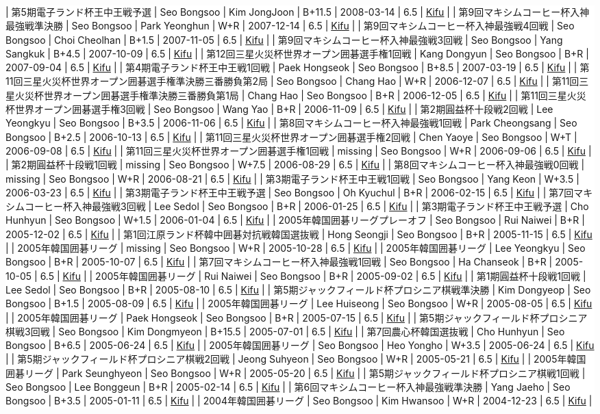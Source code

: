 | 第5期電子ランド杯王中王戦予選 | Seo Bongsoo | Kim JongJoon | B+11.5 | 2008-03-14 | 6.5 | [Kifu](https://kifudepot.net/kifucontents.php?id=euSd9HuWlKhZOIicipOlYg%3D%3D) | 
| 第9回マキシムコーヒー杯入神最強戦準決勝 | Seo Bongsoo | Park Yeonghun | W+R | 2007-12-14 | 6.5 | [Kifu](https://kifudepot.net/kifucontents.php?id=9M%2Bh08EqT6oPBXP3bhJ1mg%3D%3D) | 
| 第9回マキシムコーヒー杯入神最強戦4回戦 | Seo Bongsoo | Choi Cheolhan | B+1.5 | 2007-11-05 | 6.5 | [Kifu](https://kifudepot.net/kifucontents.php?id=eRJbsFk8gur16mSRwWUIYQ%3D%3D) | 
| 第9回マキシムコーヒー杯入神最強戦3回戦 | Seo Bongsoo | Yang Sangkuk | B+4.5 | 2007-10-09 | 6.5 | [Kifu](https://kifudepot.net/kifucontents.php?id=JwX%2BWvSGOSiQEcv9%2BS5EkA%3D%3D) | 
| 第12回三星火災杯世界オープン囲碁選手権1回戦 | Kang Dongyun | Seo Bongsoo | B+R | 2007-09-04 | 6.5 | [Kifu](https://kifudepot.net/kifucontents.php?id=0A8EyiCHjJvwH9w4jXJfvQ%3D%3D) | 
| 第4期電子ランド杯王中王戦1回戦 | Paek Hongseok | Seo Bongsoo | B+8.5 | 2007-03-19 | 6.5 | [Kifu](https://kifudepot.net/kifucontents.php?id=R56DUmPCNG%2BBWc0ihxiEyg%3D%3D) | 
| 第11回三星火災杯世界オープン囲碁選手権準決勝三番勝負第2局 | Seo Bongsoo | Chang Hao | W+R | 2006-12-07 | 6.5 | [Kifu](https://kifudepot.net/kifucontents.php?id=yxFUZwWarOYHZ2gSKUma6w%3D%3D) | 
| 第11回三星火災杯世界オープン囲碁選手権準決勝三番勝負第1局 | Chang Hao | Seo Bongsoo | B+R | 2006-12-05 | 6.5 | [Kifu](https://kifudepot.net/kifucontents.php?id=E1GzlJ%2B9YdVu3VJomqBjUg%3D%3D) | 
| 第11回三星火災杯世界オープン囲碁選手権3回戦 | Seo Bongsoo | Wang Yao | B+R | 2006-11-09 | 6.5 | [Kifu](https://kifudepot.net/kifucontents.php?id=BpWw9cpJ2bXu7ZoQEfVMqQ%3D%3D) | 
| 第2期圓益杯十段戦2回戦 | Lee Yeongkyu | Seo Bongsoo | B+3.5 | 2006-11-06 | 6.5 | [Kifu](https://kifudepot.net/kifucontents.php?id=duiEG1IJ0MscOT5Mz%2BjMdg%3D%3D) | 
| 第8回マキシムコーヒー杯入神最強戦1回戦 | Park Cheongsang | Seo Bongsoo | B+2.5 | 2006-10-13 | 6.5 | [Kifu](https://kifudepot.net/kifucontents.php?id=umiPf45IgRGAeDQ6a%2BWXHg%3D%3D) | 
| 第11回三星火災杯世界オープン囲碁選手権2回戦 | Chen Yaoye | Seo Bongsoo | W+T | 2006-09-08 | 6.5 | [Kifu](https://kifudepot.net/kifucontents.php?id=IjCUMunXwlsm6ZomHEDnKw%3D%3D) | 
| 第11回三星火災杯世界オープン囲碁選手権1回戦 | missing | Seo Bongsoo | W+R | 2006-09-06 | 6.5 | [Kifu](https://kifudepot.net/kifucontents.php?id=pMQcopQ83IVVpG9J2o9wyw%3D%3D) | 
| 第2期圓益杯十段戦1回戦 | missing | Seo Bongsoo | W+7.5 | 2006-08-29 | 6.5 | [Kifu](https://kifudepot.net/kifucontents.php?id=EjR04xoAyjXHKRshBBCYog%3D%3D) | 
| 第8回マキシムコーヒー杯入神最強戦0回戦 | missing | Seo Bongsoo | W+R | 2006-08-21 | 6.5 | [Kifu](https://kifudepot.net/kifucontents.php?id=KX9Ye%2Bm8mqvdTVDZBaKfmA%3D%3D) | 
| 第3期電子ランド杯王中王戦1回戦 | Seo Bongsoo | Yang Keon | W+3.5 | 2006-03-23 | 6.5 | [Kifu](https://kifudepot.net/kifucontents.php?id=f6etC7LAlatnFH%2BSq%2F4Q4w%3D%3D) | 
| 第3期電子ランド杯王中王戦予選 | Seo Bongsoo | Oh Kyuchul | B+R | 2006-02-15 | 6.5 | [Kifu](https://kifudepot.net/kifucontents.php?id=lk8bjm%2BS%2F7L4QxcTbPsLpw%3D%3D) | 
| 第7回マキシムコーヒー杯入神最強戦3回戦 | Lee Sedol | Seo Bongsoo | B+R | 2006-01-25 | 6.5 | [Kifu](https://kifudepot.net/kifucontents.php?id=AdPMdt%2F9jBoM1EWtiAGuyg%3D%3D) | 
| 第3期電子ランド杯王中王戦予選 | Cho Hunhyun | Seo Bongsoo | W+1.5 | 2006-01-04 | 6.5 | [Kifu](https://kifudepot.net/kifucontents.php?id=B263qAQmuDYU11hJf63sZg%3D%3D) | 
| 2005年韓国囲碁リーグプレーオフ | Seo Bongsoo | Rui Naiwei | B+R | 2005-12-02 | 6.5 | [Kifu](https://kifudepot.net/kifucontents.php?id=8%2BB%2Bln23DAGCSIItwJ7Sjg%3D%3D) | 
| 第1回江原ランド杯韓中囲碁対抗戦韓国選抜戦 | Hong Seongji | Seo Bongsoo | B+R | 2005-11-15 | 6.5 | [Kifu](https://kifudepot.net/kifucontents.php?id=px3IO2SKhQiGC1r4PJeZNQ%3D%3D) | 
| 2005年韓国囲碁リーグ | missing | Seo Bongsoo | W+R | 2005-10-28 | 6.5 | [Kifu](https://kifudepot.net/kifucontents.php?id=3W2TvPA1ynnmvCDd6jFdkA%3D%3D) | 
| 2005年韓国囲碁リーグ | Lee Yeongkyu | Seo Bongsoo | B+R | 2005-10-07 | 6.5 | [Kifu](https://kifudepot.net/kifucontents.php?id=LAlfv4Ga%2FGU%2Fz0%2F3oPH9Xw%3D%3D) | 
| 第7回マキシムコーヒー杯入神最強戦1回戦 | Seo Bongsoo | Ha Chanseok | B+R | 2005-10-05 | 6.5 | [Kifu](https://kifudepot.net/kifucontents.php?id=MfKB4vZoPvBZnc3aMW0aKg%3D%3D) | 
| 2005年韓国囲碁リーグ | Rui Naiwei | Seo Bongsoo | B+R | 2005-09-02 | 6.5 | [Kifu](https://kifudepot.net/kifucontents.php?id=z2w8v1oWwSy1i1DYt76qow%3D%3D) | 
| 第1期圓益杯十段戦1回戦 | Lee Sedol | Seo Bongsoo | B+R | 2005-08-10 | 6.5 | [Kifu](https://kifudepot.net/kifucontents.php?id=7gDseDtUDcwpkfv50RnhTA%3D%3D) | 
| 第5期ジャックフィールド杯プロシニア棋戦準決勝 | Kim Dongyeop | Seo Bongsoo | B+1.5 | 2005-08-09 | 6.5 | [Kifu](https://kifudepot.net/kifucontents.php?id=VcVA%2FzeBaMmub7I4bvqv3g%3D%3D) | 
| 2005年韓国囲碁リーグ | Lee Huiseong | Seo Bongsoo | W+R | 2005-08-05 | 6.5 | [Kifu](https://kifudepot.net/kifucontents.php?id=tUJYzatnvWQBwoJcnnI%2FgQ%3D%3D) | 
| 2005年韓国囲碁リーグ | Paek Hongseok | Seo Bongsoo | B+R | 2005-07-15 | 6.5 | [Kifu](https://kifudepot.net/kifucontents.php?id=hO4k8T%2F8re2UMhGvIdKeeA%3D%3D) | 
| 第5期ジャックフィールド杯プロシニア棋戦3回戦 | Seo Bongsoo | Kim Dongmyeon | B+15.5 | 2005-07-01 | 6.5 | [Kifu](https://kifudepot.net/kifucontents.php?id=MBgJYQQc9%2Bt8%2FeorH0CNAw%3D%3D) | 
| 第7回農心杯韓国選抜戦 | Cho Hunhyun | Seo Bongsoo | B+6.5 | 2005-06-24 | 6.5 | [Kifu](https://kifudepot.net/kifucontents.php?id=ogc9PSn4ulpgbfVbqeQGiQ%3D%3D) | 
| 2005年韓国囲碁リーグ | Seo Bongsoo | Heo Yongho | W+3.5 | 2005-06-24 | 6.5 | [Kifu](https://kifudepot.net/kifucontents.php?id=Oe%2FYSU8f2diCPsx9Ds1GvA%3D%3D) | 
| 第5期ジャックフィールド杯プロシニア棋戦2回戦 | Jeong Suhyeon | Seo Bongsoo | W+R | 2005-05-21 | 6.5 | [Kifu](https://kifudepot.net/kifucontents.php?id=J3uhHd3ddI2z8K92mSlxfw%3D%3D) | 
| 2005年韓国囲碁リーグ | Park Seunghyeon | Seo Bongsoo | W+R | 2005-05-20 | 6.5 | [Kifu](https://kifudepot.net/kifucontents.php?id=LLysleNvxNuPoq3uEBygTg%3D%3D) | 
| 第5期ジャックフィールド杯プロシニア棋戦1回戦 | Seo Bongsoo | Lee Bonggeun | B+R | 2005-02-14 | 6.5 | [Kifu](https://kifudepot.net/kifucontents.php?id=w4HTFhfXvEo%2FM57w8nV6iA%3D%3D) | 
| 第6回マキシムコーヒー杯入神最強戦準決勝 | Yang Jaeho | Seo Bongsoo | B+3.5 | 2005-01-11 | 6.5 | [Kifu](https://kifudepot.net/kifucontents.php?id=YLv0IykX5ykGZa5Dy%2FpejQ%3D%3D) | 
| 2004年韓国囲碁リーグ | Seo Bongsoo | Kim Hwansoo | W+R | 2004-12-23 | 6.5 | [Kifu](https://kifudepot.net/kifucontents.php?id=LPKnymgbANPfw36XgHD8fw%3D%3D) | 
